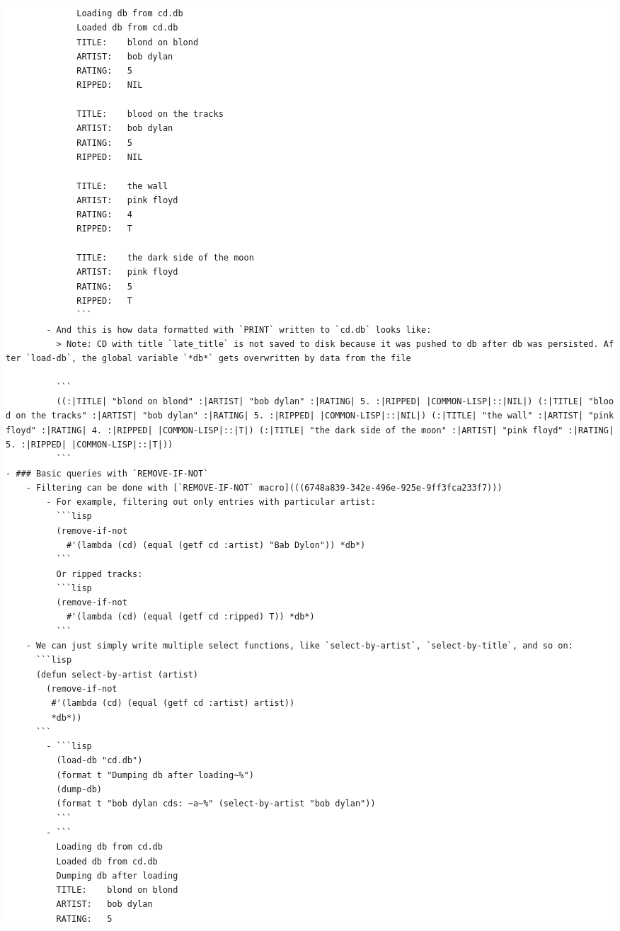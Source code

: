 				  Loading db from cd.db
				  Loaded db from cd.db
				  TITLE:    blond on blond
				  ARTIST:   bob dylan
				  RATING:   5
				  RIPPED:   NIL
				  
				  TITLE:    blood on the tracks
				  ARTIST:   bob dylan
				  RATING:   5
				  RIPPED:   NIL
				  
				  TITLE:    the wall
				  ARTIST:   pink floyd
				  RATING:   4
				  RIPPED:   T
				  
				  TITLE:    the dark side of the moon
				  ARTIST:   pink floyd
				  RATING:   5
				  RIPPED:   T
				  ```
			- And this is how data formatted with `PRINT` written to `cd.db` looks like:
			  > Note: CD with title `late_title` is not saved to disk because it was pushed to db after db was persisted. After `load-db`, the global variable `*db*` gets overwritten by data from the file
			  
			  ```
			  ((:|TITLE| "blond on blond" :|ARTIST| "bob dylan" :|RATING| 5. :|RIPPED| |COMMON-LISP|::|NIL|) (:|TITLE| "blood on the tracks" :|ARTIST| "bob dylan" :|RATING| 5. :|RIPPED| |COMMON-LISP|::|NIL|) (:|TITLE| "the wall" :|ARTIST| "pink floyd" :|RATING| 4. :|RIPPED| |COMMON-LISP|::|T|) (:|TITLE| "the dark side of the moon" :|ARTIST| "pink floyd" :|RATING| 5. :|RIPPED| |COMMON-LISP|::|T|)) 
			  ```
	- ### Basic queries with `REMOVE-IF-NOT`
		- Filtering can be done with [`REMOVE-IF-NOT` macro](((6748a839-342e-496e-925e-9ff3fca233f7)))
			- For example, filtering out only entries with particular artist:
			  ```lisp
			  (remove-if-not
			    #'(lambda (cd) (equal (getf cd :artist) "Bab Dylon")) *db*)
			  ```
			  Or ripped tracks:
			  ```lisp
			  (remove-if-not
			    #'(lambda (cd) (equal (getf cd :ripped) T)) *db*)
			  ```
		- We can just simply write multiple select functions, like `select-by-artist`, `select-by-title`, and so on:
		  ```lisp
		  (defun select-by-artist (artist)
		    (remove-if-not
		     #'(lambda (cd) (equal (getf cd :artist) artist))
		     *db*))
		  ```
			- ```lisp
			  (load-db "cd.db")
			  (format t "Dumping db after loading~%")
			  (dump-db)
			  (format t "bob dylan cds: ~a~%" (select-by-artist "bob dylan"))
			  ```
			- ```
			  Loading db from cd.db
			  Loaded db from cd.db
			  Dumping db after loading
			  TITLE:    blond on blond
			  ARTIST:   bob dylan
			  RATING:   5